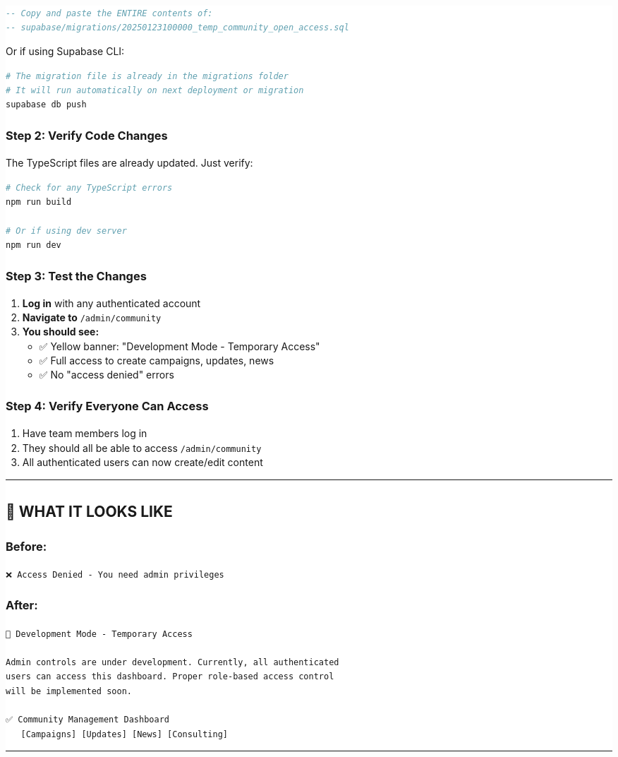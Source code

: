 ```sql
-- Copy and paste the ENTIRE contents of:
-- supabase/migrations/20250123100000_temp_community_open_access.sql
```

Or if using Supabase CLI:

```bash
# The migration file is already in the migrations folder
# It will run automatically on next deployment or migration
supabase db push
```

### Step 2: Verify Code Changes

The TypeScript files are already updated. Just verify:

```bash
# Check for any TypeScript errors
npm run build

# Or if using dev server
npm run dev
```

### Step 3: Test the Changes

1. **Log in** with any authenticated account
2. **Navigate to** `/admin/community`
3. **You should see:**
   - ✅ Yellow banner: "Development Mode - Temporary Access"
   - ✅ Full access to create campaigns, updates, news
   - ✅ No "access denied" errors

### Step 4: Verify Everyone Can Access

1. Have team members log in
2. They should all be able to access `/admin/community`
3. All authenticated users can now create/edit content

---

## 🎨 WHAT IT LOOKS LIKE

### Before:
```
❌ Access Denied - You need admin privileges
```

### After:
```
🚧 Development Mode - Temporary Access

Admin controls are under development. Currently, all authenticated 
users can access this dashboard. Proper role-based access control 
will be implemented soon.

✅ Community Management Dashboard
   [Campaigns] [Updates] [News] [Consulting]
```

---